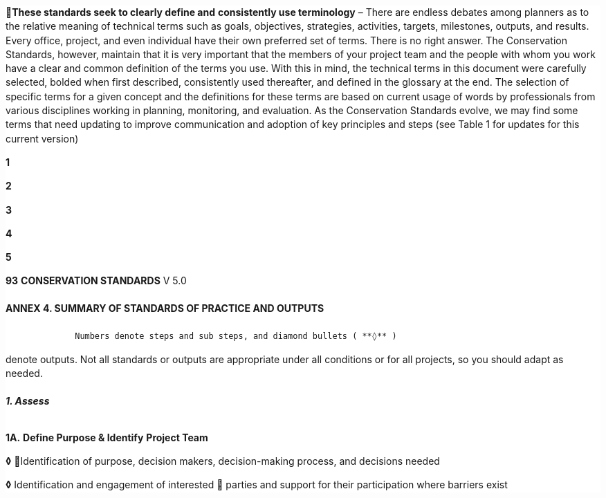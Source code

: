 **These standards seek to clearly define and**
**consistently use terminology** – There are
endless debates among planners as to the
relative meaning of technical terms such as
goals, objectives, strategies, activities, targets,
milestones, outputs, and results. Every office,
project, and even individual have their own
preferred set of terms. There is no right answer.
The Conservation Standards, however, maintain
that it is very important that the members of
your project team and the people with whom you
work have a clear and common definition of the
terms you use. With this in mind, the technical
terms in this document were carefully selected,
bolded when first described, consistently used
thereafter, and defined in the glossary at the
end. The selection of specific terms for a given
concept and the definitions for these terms are
based on current usage of words by professionals
from various disciplines working in planning,
monitoring, and evaluation. As the Conservation
Standards evolve, we may find some terms that
need updating to improve communication
and adoption of key principles and steps (see
Table 1 for updates for this current version)


**1**

**2**

**3**

**4**

**5**

**93** **CONSERVATION STANDARDS** V 5.0
#### ANNEX 4. SUMMARY OF STANDARDS OF PRACTICE AND OUTPUTS

                  Numbers denote steps and sub steps, and diamond bullets ( **◊** )
denote outputs. Not all standards or outputs are appropriate under
all conditions or for all projects, so you should adapt as needed.

###### **1. Assess**

**1A.**
**Define Purpose & Identify**
**Project Team**

**◊** Identification of purpose, decision makers,
decision-making process, and decisions
needed

**◊** Identification and engagement of interested  
parties and support for their participation
where barriers exist
